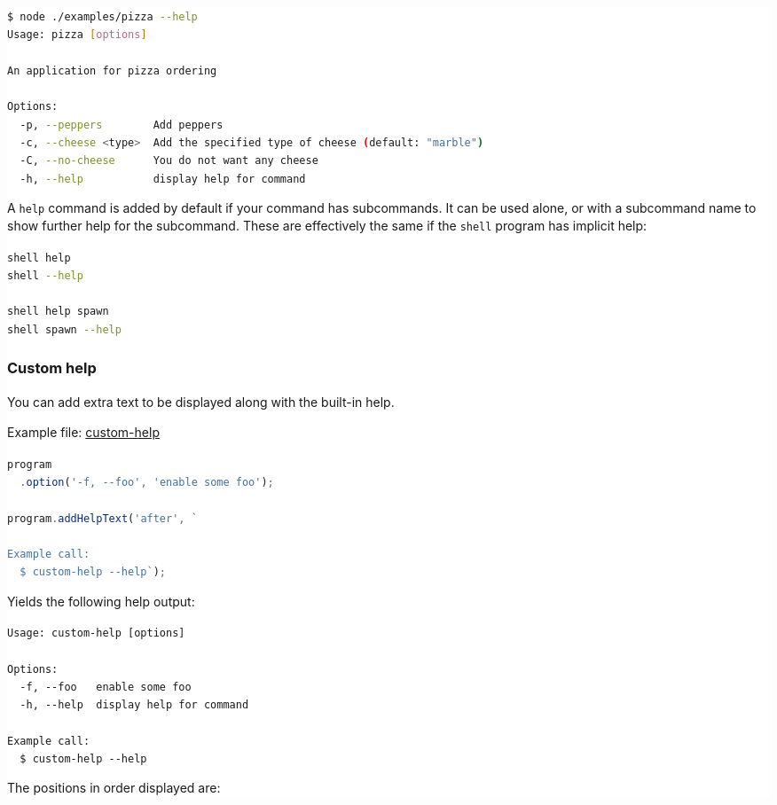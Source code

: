```bash
$ node ./examples/pizza --help
Usage: pizza [options]

An application for pizza ordering

Options:
  -p, --peppers        Add peppers
  -c, --cheese <type>  Add the specified type of cheese (default: "marble")
  -C, --no-cheese      You do not want any cheese
  -h, --help           display help for command
```

A `help` command is added by default if your command has subcommands. It can be used alone, or with a subcommand name to show
further help for the subcommand. These are effectively the same if the `shell` program has implicit help:

```bash
shell help
shell --help

shell help spawn
shell spawn --help
```

### Custom help

You can add extra text to be displayed along with the built-in help. 

Example file: [custom-help](./examples/custom-help)

```js
program
  .option('-f, --foo', 'enable some foo');

program.addHelpText('after', `

Example call:
  $ custom-help --help`);
```

Yields the following help output:

```Text
Usage: custom-help [options]

Options:
  -f, --foo   enable some foo
  -h, --help  display help for command

Example call:
  $ custom-help --help
```

The positions in order displayed are:
